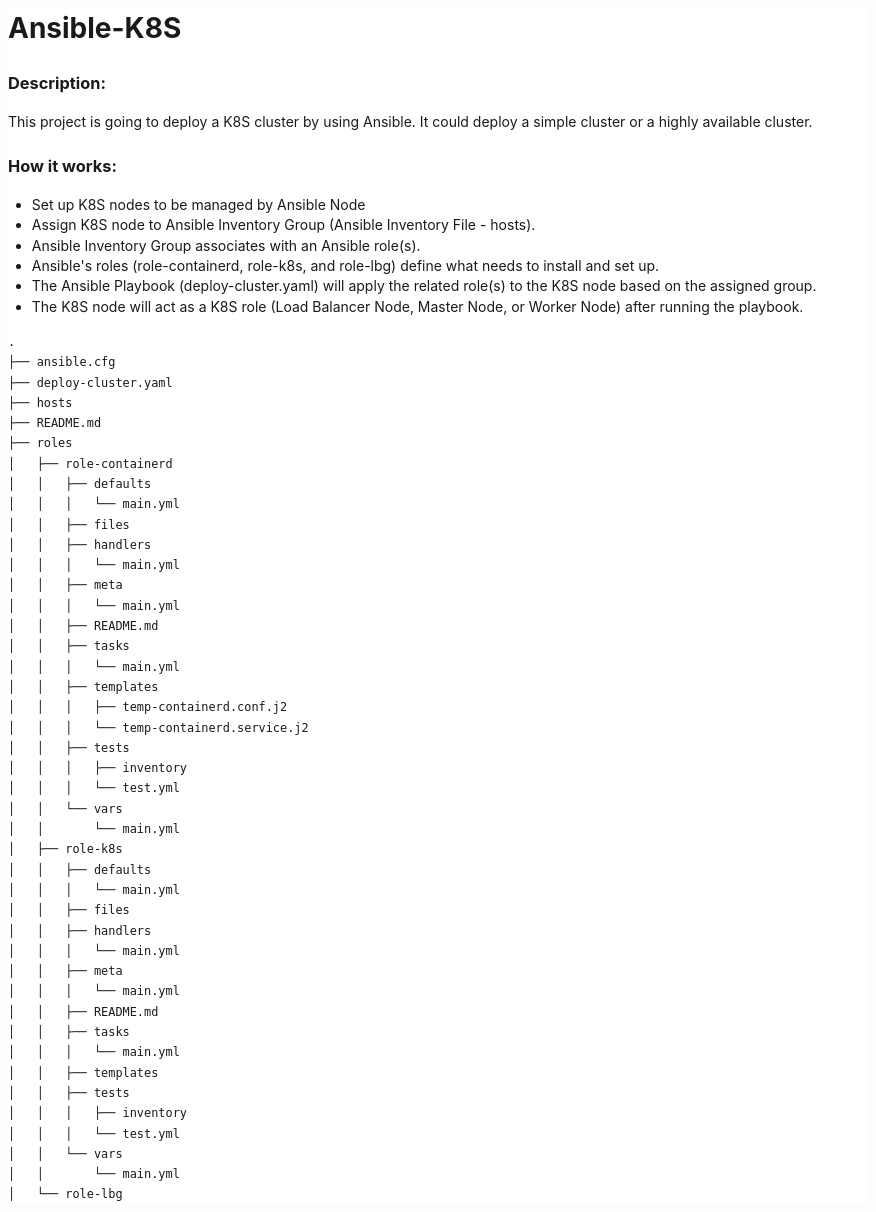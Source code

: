 # Ansible-K8S

### Description:

This project is going to deploy a K8S cluster by using Ansible. It could deploy a simple cluster or a highly available cluster. 

### How it works:

- Set up K8S nodes to be managed by Ansible Node
- Assign K8S node to Ansible Inventory Group (Ansible Inventory File - hosts). 
- Ansible Inventory Group associates with an Ansible role(s). 
- Ansible's roles (role-containerd, role-k8s, and role-lbg) define what needs to install and set up.
- The Ansible Playbook (deploy-cluster.yaml) will apply the related role(s) to the K8S node based on the assigned group. 
- The K8S node will act as a K8S role (Load Balancer Node, Master Node, or Worker Node) after running the playbook. 

```
.
├── ansible.cfg
├── deploy-cluster.yaml
├── hosts
├── README.md
├── roles
│   ├── role-containerd
│   │   ├── defaults
│   │   │   └── main.yml
│   │   ├── files
│   │   ├── handlers
│   │   │   └── main.yml
│   │   ├── meta
│   │   │   └── main.yml
│   │   ├── README.md
│   │   ├── tasks
│   │   │   └── main.yml
│   │   ├── templates
│   │   │   ├── temp-containerd.conf.j2
│   │   │   └── temp-containerd.service.j2
│   │   ├── tests
│   │   │   ├── inventory
│   │   │   └── test.yml
│   │   └── vars
│   │       └── main.yml
│   ├── role-k8s
│   │   ├── defaults
│   │   │   └── main.yml
│   │   ├── files
│   │   ├── handlers
│   │   │   └── main.yml
│   │   ├── meta
│   │   │   └── main.yml
│   │   ├── README.md
│   │   ├── tasks
│   │   │   └── main.yml
│   │   ├── templates
│   │   ├── tests
│   │   │   ├── inventory
│   │   │   └── test.yml
│   │   └── vars
│   │       └── main.yml
│   └── role-lbg
```